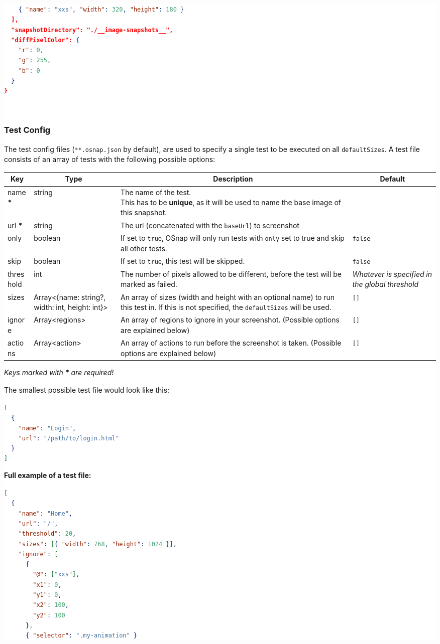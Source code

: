 ```json
    { "name": "xxs", "width": 320, "height": 180 }
  ],
  "snapshotDirectory": "./__image-snapshots__",
  "diffPixelColor": {
    "r": 0,
    "g": 255,
    "b": 0
  }
}
```

<br />

### Test Config

The test config files (`**.osnap.json` by default), are used to specify a single test to be executed on all `defaultSizes`. A test file consists of an array of tests with the following possible options:

| Key         | Type                                            | Description                                                                                                                                | Default                                         |
| ----------- | ----------------------------------------------- | ------------------------------------------------------------------------------------------------------------------------------------------ | ----------------------------------------------- |
| name **\*** | string                                          | The name of the test. <br /> This has to be **unique**, as it will be used to name the base image of this snapshot.                        |                                                 |
| url **\***  | string                                          | The url (concatenated with the `baseUrl`) to screenshot                                                                                    |                                                 |
| only        | boolean                                         | If set to `true`, OSnap will only run tests with `only` set to true and skip all other tests.                                              | `false`                                         |
| skip        | boolean                                         | If set to `true`, this test will be skipped.                                                                                               | `false`                                         |
| threshold   | int                                             | The number of pixels allowed to be different, before the test will be marked as failed.                                                    | _Whatever is specified in the global threshold_ |
| sizes       | Array<{name: string?, width: int, height: int}> | An array of sizes (width and height with an optional name) to run this test in. If this is not specified, the `defaultSizes` will be used. | `[]`                                            |
| ignore      | Array\<regions>                                 | An array of regions to ignore in your screenshot. (Possible options are explained below)                                                   | `[]`                                            |
| actions     | Array\<action>                                  | An array of actions to run before the screenshot is taken. (Possible options are explained below)                                          | `[]`                                            |

_Keys marked with **\*** are required!_

The smallest possible test file would look like this:

```json
[
  {
    "name": "Login",
    "url": "/path/to/login.html"
  }
]
```

**Full example of a test file:**

```json
[
  {
    "name": "Home",
    "url": "/",
    "threshold": 20,
    "sizes": [{ "width": 768, "height": 1024 }],
    "ignore": [
      {
        "@": ["xxs"],
        "x1": 0,
        "y1": 0,
        "x2": 100,
        "y2": 100
      },
      { "selector": ".my-animation" }
```